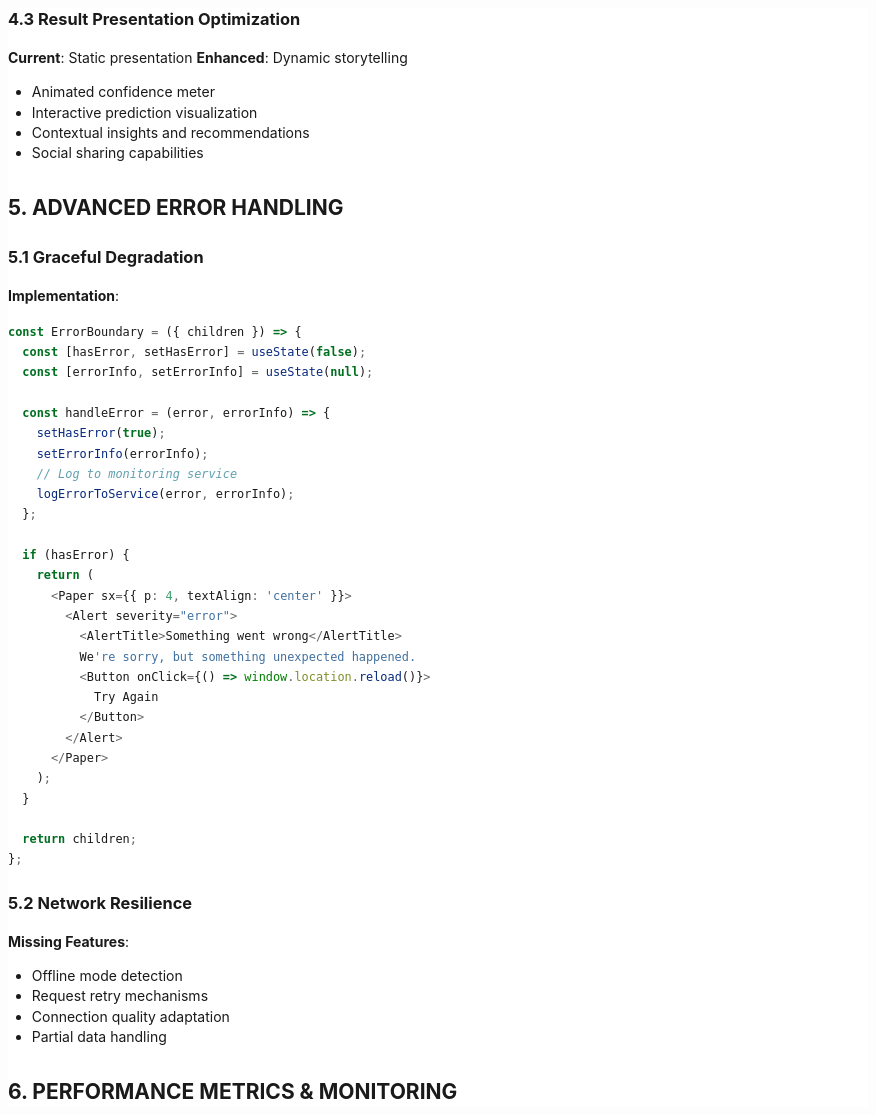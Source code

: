 ### 4.3 Result Presentation Optimization
**Current**: Static presentation
**Enhanced**: Dynamic storytelling
- Animated confidence meter
- Interactive prediction visualization
- Contextual insights and recommendations
- Social sharing capabilities

## 5. ADVANCED ERROR HANDLING

### 5.1 Graceful Degradation
**Implementation**:
```typescript
const ErrorBoundary = ({ children }) => {
  const [hasError, setHasError] = useState(false);
  const [errorInfo, setErrorInfo] = useState(null);
  
  const handleError = (error, errorInfo) => {
    setHasError(true);
    setErrorInfo(errorInfo);
    // Log to monitoring service
    logErrorToService(error, errorInfo);
  };
  
  if (hasError) {
    return (
      <Paper sx={{ p: 4, textAlign: 'center' }}>
        <Alert severity="error">
          <AlertTitle>Something went wrong</AlertTitle>
          We're sorry, but something unexpected happened. 
          <Button onClick={() => window.location.reload()}>
            Try Again
          </Button>
        </Alert>
      </Paper>
    );
  }
  
  return children;
};
```

### 5.2 Network Resilience
**Missing Features**:
- Offline mode detection
- Request retry mechanisms
- Connection quality adaptation
- Partial data handling

## 6. PERFORMANCE METRICS & MONITORING
